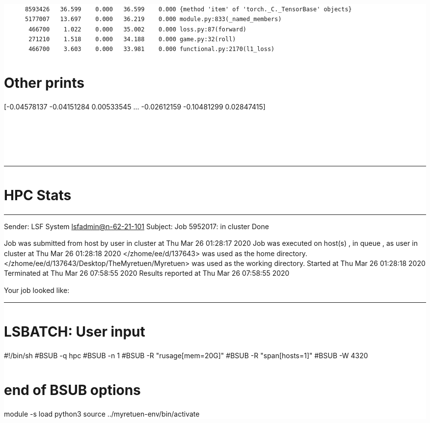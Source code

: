           8593426   36.599    0.000   36.599    0.000 {method 'item' of 'torch._C._TensorBase' objects}
          5177007   13.697    0.000   36.219    0.000 module.py:833(_named_members)
           466700    1.022    0.000   35.002    0.000 loss.py:87(forward)
           271210    1.518    0.000   34.188    0.000 game.py:32(roll)
           466700    3.603    0.000   33.981    0.000 functional.py:2170(l1_loss)


# Other prints

[-0.04578137 -0.04151284  0.00533545 ... -0.02612159 -0.10481299
  0.02847415]

 <br /> 
 <br /> 
 <br /> 
 <br />

---------------------------------------------------------------------------------------------------------------------

# HPC Stats


------------------------------------------------------------
Sender: LSF System <lsfadmin@n-62-21-101>
Subject: Job 5952017: <NNAgent4K-100> in cluster <dcc> Done

Job <NNAgent4K-100> was submitted from host <n-62-27-20> by user <s183905> in cluster <dcc> at Thu Mar 26 01:28:17 2020
Job was executed on host(s) <n-62-21-101>, in queue <hpc>, as user <s183905> in cluster <dcc> at Thu Mar 26 01:28:18 2020
</zhome/ee/d/137643> was used as the home directory.
</zhome/ee/d/137643/Desktop/TheMyretuen/Myretuen> was used as the working directory.
Started at Thu Mar 26 01:28:18 2020
Terminated at Thu Mar 26 07:58:55 2020
Results reported at Thu Mar 26 07:58:55 2020

Your job looked like:

------------------------------------------------------------
# LSBATCH: User input
#!/bin/sh
#BSUB -q hpc
#BSUB -n 1
#BSUB -R "rusage[mem=20G]"
#BSUB -R "span[hosts=1]"
#BSUB -W 4320
# end of BSUB options

module -s load python3
source ../myretuen-env/bin/activate
